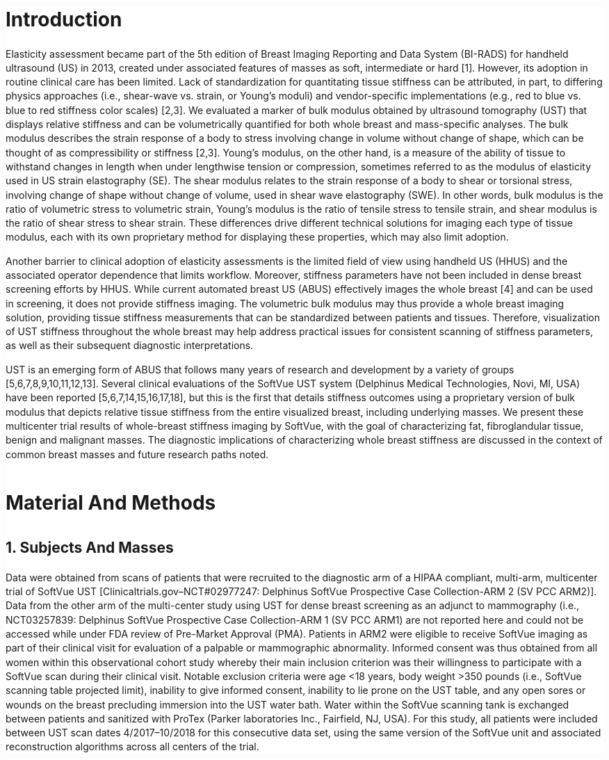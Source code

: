 # Introduction

Elasticity assessment became part of the 5th edition of Breast Imaging Reporting and Data System (BI-RADS) for handheld ultrasound (US) in 2013, created under associated features of masses as soft, intermediate or hard [1]. However, its adoption in routine clinical care has been limited. Lack of standardization for quantitating tissue stiffness can be attributed, in part, to differing physics approaches (i.e., shear-wave vs. strain, or Young’s moduli) and vendor-specific implementations (e.g., red to blue vs. blue to red stiffness color scales) [2,3]. We evaluated a marker of bulk modulus obtained by ultrasound tomography (UST) that displays relative stiffness and can be volumetrically quantified for both whole breast and mass-specific analyses. The bulk modulus describes the strain response of a body to stress involving change in volume without change of shape, which can be thought of as compressibility or stiffness [2,3]. Young’s modulus, on the other hand, is a measure of the ability of tissue to withstand changes in length when under lengthwise tension or compression, sometimes referred to as the modulus of elasticity used in US strain elastography (SE). The shear modulus relates to the strain response of a body to shear or torsional stress, involving change of shape without change of volume, used in shear wave elastography (SWE). In other words, bulk modulus is the ratio of volumetric stress to volumetric strain, Young’s modulus is the ratio of tensile stress to tensile strain, and shear modulus is the ratio of shear stress to shear strain. These differences drive different technical solutions for imaging each type of tissue modulus, each with its own proprietary method for displaying these properties, which may also limit adoption.

Another barrier to clinical adoption of elasticity assessments is the limited field of view using handheld US (HHUS) and the associated operator dependence that limits workflow. Moreover, stiffness parameters have not been included in dense breast screening efforts by HHUS. While current automated breast US (ABUS) effectively images the whole breast [4] and can be used in screening, it does not provide stiffness imaging. The volumetric bulk modulus may thus provide a whole breast imaging solution, providing tissue stiffness measurements that can be standardized between patients and tissues. Therefore, visualization of UST stiffness throughout the whole breast may help address practical issues for consistent scanning of stiffness parameters, as well as their subsequent diagnostic interpretations.

UST is an emerging form of ABUS that follows many years of research and development by a variety of groups [5,6,7,8,9,10,11,12,13]. Several clinical evaluations of the SoftVue UST system (Delphinus Medical Technologies, Novi, MI, USA) have been reported [5,6,7,14,15,16,17,18], but this is the first that details stiffness outcomes using a proprietary version of bulk modulus that depicts relative tissue stiffness from the entire visualized breast, including underlying masses. We present these multicenter trial results of whole-breast stiffness imaging by SoftVue, with the goal of characterizing fat, fibroglandular tissue, benign and malignant masses. The diagnostic implications of characterizing whole breast stiffness are discussed in the context of common breast masses and future research paths noted.

# Material And Methods

## 1. Subjects And Masses

Data were obtained from scans of patients that were recruited to the diagnostic arm of a HIPAA compliant, multi-arm, multicenter trial of SoftVue UST [Clinicaltrials.gov–NCT#02977247: Delphinus SoftVue Prospective Case Collection-ARM 2 (SV PCC ARM2)]. Data from the other arm of the multi-center study using UST for dense breast screening as an adjunct to mammography (i.e., NCT03257839: Delphinus SoftVue Prospective Case Collection-ARM 1 (SV PCC ARM1) are not reported here and could not be accessed while under FDA review of Pre-Market Approval (PMA). Patients in ARM2 were eligible to receive SoftVue imaging as part of their clinical visit for evaluation of a palpable or mammographic abnormality. Informed consent was thus obtained from all women within this observational cohort study whereby their main inclusion criterion was their willingness to participate with a SoftVue scan during their clinical visit. Notable exclusion criteria were age <18 years, body weight >350 pounds (i.e., SoftVue scanning table projected limit), inability to give informed consent, inability to lie prone on the UST table, and any open sores or wounds on the breast precluding immersion into the UST water bath. Water within the SoftVue scanning tank is exchanged between patients and sanitized with ProTex (Parker laboratories Inc., Fairfield, NJ, USA). For this study, all patients were included between UST scan dates 4/2017–10/2018 for this consecutive data set, using the same version of the SoftVue unit and associated reconstruction algorithms across all centers of the trial.
